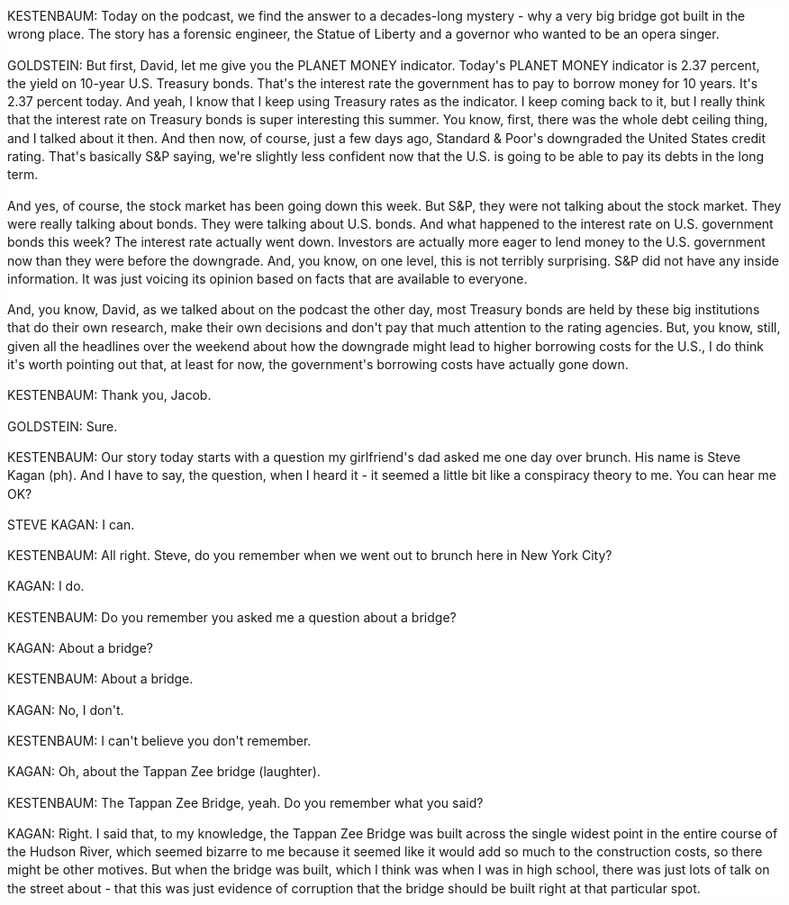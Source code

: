 KESTENBAUM: Today on the podcast, we find the answer to a decades-long mystery - why a very big bridge got built in the wrong place. The story has a forensic engineer, the Statue of Liberty and a governor who wanted to be an opera singer.

GOLDSTEIN: But first, David, let me give you the PLANET MONEY indicator. Today's PLANET MONEY indicator is 2.37 percent, the yield on 10-year U.S. Treasury bonds. That's the interest rate the government has to pay to borrow money for 10 years. It's 2.37 percent today. And yeah, I know that I keep using Treasury rates as the indicator. I keep coming back to it, but I really think that the interest rate on Treasury bonds is super interesting this summer. You know, first, there was the whole debt ceiling thing, and I talked about it then. And then now, of course, just a few days ago, Standard & Poor's downgraded the United States credit rating. That's basically S&P saying, we're slightly less confident now that the U.S. is going to be able to pay its debts in the long term.

And yes, of course, the stock market has been going down this week. But S&P, they were not talking about the stock market. They were really talking about bonds. They were talking about U.S. bonds. And what happened to the interest rate on U.S. government bonds this week? The interest rate actually went down. Investors are actually more eager to lend money to the U.S. government now than they were before the downgrade. And, you know, on one level, this is not terribly surprising. S&P did not have any inside information. It was just voicing its opinion based on facts that are available to everyone.

And, you know, David, as we talked about on the podcast the other day, most Treasury bonds are held by these big institutions that do their own research, make their own decisions and don't pay that much attention to the rating agencies. But, you know, still, given all the headlines over the weekend about how the downgrade might lead to higher borrowing costs for the U.S., I do think it's worth pointing out that, at least for now, the government's borrowing costs have actually gone down.

KESTENBAUM: Thank you, Jacob.

GOLDSTEIN: Sure.

KESTENBAUM: Our story today starts with a question my girlfriend's dad asked me one day over brunch. His name is Steve Kagan (ph). And I have to say, the question, when I heard it - it seemed a little bit like a conspiracy theory to me. You can hear me OK?

STEVE KAGAN: I can.

KESTENBAUM: All right. Steve, do you remember when we went out to brunch here in New York City?

KAGAN: I do.

KESTENBAUM: Do you remember you asked me a question about a bridge?

KAGAN: About a bridge?

KESTENBAUM: About a bridge.

KAGAN: No, I don't.

KESTENBAUM: I can't believe you don't remember.

KAGAN: Oh, about the Tappan Zee bridge (laughter).

KESTENBAUM: The Tappan Zee Bridge, yeah. Do you remember what you said?

KAGAN: Right. I said that, to my knowledge, the Tappan Zee Bridge was built across the single widest point in the entire course of the Hudson River, which seemed bizarre to me because it seemed like it would add so much to the construction costs, so there might be other motives. But when the bridge was built, which I think was when I was in high school, there was just lots of talk on the street about - that this was just evidence of corruption that the bridge should be built right at that particular spot.
